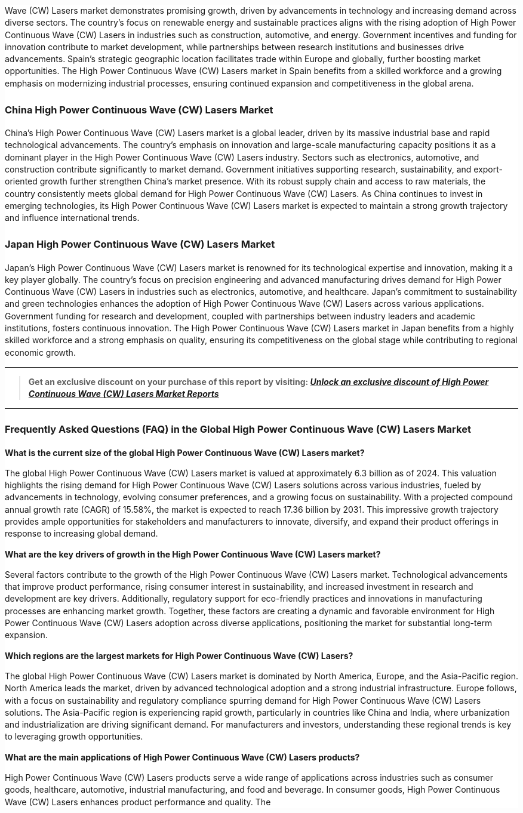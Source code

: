 Wave (CW) Lasers market demonstrates promising growth, driven by advancements in technology and increasing demand across diverse sectors. The country&rsquo;s focus on renewable energy and sustainable practices aligns with the rising adoption of High Power Continuous Wave (CW) Lasers in industries such as construction, automotive, and energy. Government incentives and funding for innovation contribute to market development, while partnerships between research institutions and businesses drive advancements. Spain&rsquo;s strategic geographic location facilitates trade within Europe and globally, further boosting market opportunities. The High Power Continuous Wave (CW) Lasers market in Spain benefits from a skilled workforce and a growing emphasis on modernizing industrial processes, ensuring continued expansion and competitiveness in the global arena.</p><h3>China High Power Continuous Wave (CW) Lasers Market</h3><p>China&rsquo;s High Power Continuous Wave (CW) Lasers market is a global leader, driven by its massive industrial base and rapid technological advancements. The country&rsquo;s emphasis on innovation and large-scale manufacturing capacity positions it as a dominant player in the High Power Continuous Wave (CW) Lasers industry. Sectors such as electronics, automotive, and construction contribute significantly to market demand. Government initiatives supporting research, sustainability, and export-oriented growth further strengthen China&rsquo;s market presence. With its robust supply chain and access to raw materials, the country consistently meets global demand for High Power Continuous Wave (CW) Lasers. As China continues to invest in emerging technologies, its High Power Continuous Wave (CW) Lasers market is expected to maintain a strong growth trajectory and influence international trends.</p><h3>Japan High Power Continuous Wave (CW) Lasers Market</h3><p>Japan&rsquo;s High Power Continuous Wave (CW) Lasers market is renowned for its technological expertise and innovation, making it a key player globally. The country&rsquo;s focus on precision engineering and advanced manufacturing drives demand for High Power Continuous Wave (CW) Lasers in industries such as electronics, automotive, and healthcare. Japan&rsquo;s commitment to sustainability and green technologies enhances the adoption of High Power Continuous Wave (CW) Lasers across various applications. Government funding for research and development, coupled with partnerships between industry leaders and academic institutions, fosters continuous innovation. The High Power Continuous Wave (CW) Lasers market in Japan benefits from a highly skilled workforce and a strong emphasis on quality, ensuring its competitiveness on the global stage while contributing to regional economic growth.</p><hr /><blockquote><p><strong>Get an exclusive discount on your purchase of this report by visiting: <em><a href="://marketresearchpulse.com/ask-for-discount/35428?utm_source=Github&amp;utm_medium=0111">Unlock an exclusive discount of High Power Continuous Wave (CW) Lasers Market Reports</a></em>&nbsp;</strong></p></blockquote><hr /><h3>Frequently Asked Questions (FAQ) in the Global High Power Continuous Wave (CW) Lasers Market</h3><p><strong>What is the current size of the global High Power Continuous Wave (CW) Lasers market?</strong></p><p>The global High Power Continuous Wave (CW) Lasers market is valued at approximately 6.3 billion as of 2024. This valuation highlights the rising demand for High Power Continuous Wave (CW) Lasers solutions across various industries, fueled by advancements in technology, evolving consumer preferences, and a growing focus on sustainability. With a projected compound annual growth rate (CAGR) of 15.58%, the market is expected to reach 17.36 billion by 2031. This impressive growth trajectory provides ample opportunities for stakeholders and manufacturers to innovate, diversify, and expand their product offerings in response to increasing global demand.</p><p><strong>What are the key drivers of growth in the High Power Continuous Wave (CW) Lasers market?</strong></p><p>Several factors contribute to the growth of the High Power Continuous Wave (CW) Lasers market. Technological advancements that improve product performance, rising consumer interest in sustainability, and increased investment in research and development are key drivers. Additionally, regulatory support for eco-friendly practices and innovations in manufacturing processes are enhancing market growth. Together, these factors are creating a dynamic and favorable environment for High Power Continuous Wave (CW) Lasers adoption across diverse applications, positioning the market for substantial long-term expansion.</p><p><strong>Which regions are the largest markets for High Power Continuous Wave (CW) Lasers?</strong></p><p>The global High Power Continuous Wave (CW) Lasers market is dominated by North America, Europe, and the Asia-Pacific region. North America leads the market, driven by advanced technological adoption and a strong industrial infrastructure. Europe follows, with a focus on sustainability and regulatory compliance spurring demand for High Power Continuous Wave (CW) Lasers solutions. The Asia-Pacific region is experiencing rapid growth, particularly in countries like China and India, where urbanization and industrialization are driving significant demand. For manufacturers and investors, understanding these regional trends is key to leveraging growth opportunities.</p><p><strong>What are the main applications of High Power Continuous Wave (CW) Lasers products?</strong></p><p>High Power Continuous Wave (CW) Lasers products serve a wide range of applications across industries such as consumer goods, healthcare, automotive, industrial manufacturing, and food and beverage. In consumer goods, High Power Continuous Wave (CW) Lasers enhances product performance and quality. The